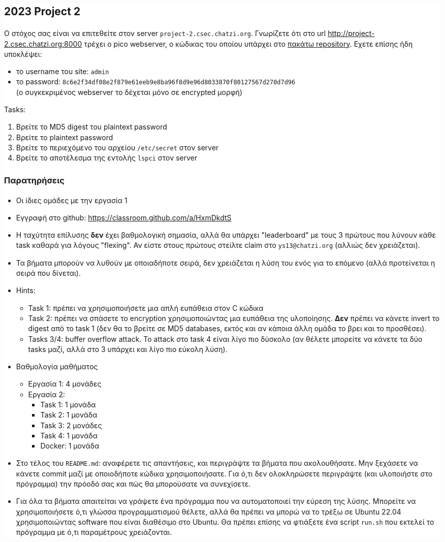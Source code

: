 ## 2023 Project 2

Ο στόχος σας είναι να επιτεθείτε στον server `project-2.csec.chatzi.org`.
Γνωρίζετε ότι στο url http://project-2.csec.chatzi.org:8000
τρέχει o pico webserver, ο κώδικας του οποίου
υπάρχει στο [πακάτω repository](https://github.com/chatziko/pico).
Εχετε επίσης ήδη υποκλέψει:
- το username του site: `admin`
- το password: `8c6e2f34df08e2f879e61eeb9e8ba96f8d9e96d8033870f80127567d270d7d96`  
  (ο συγκεκριμένος webserver το δέχεται μόνο σε encrypted μορφή)

Tasks:

1. Βρείτε το MD5 digest του plaintext password
1. Βρείτε το plaintext password
1. Βρείτε το περιεχόμενο του αρχείου `/etc/secret` στον server
1. Βρείτε το αποτέλεσμα της εντολής `lspci` στον server




### Παρατηρήσεις

- Οι ίδιες ομάδες με την εργασία 1
- Εγγραφή στο github: https://classroom.github.com/a/HxmDkdtS

- Η ταχύτητα επίλυσης __δεν__ έχει βαθμολογική σημασία, αλλά θα υπάρχει "leaderboard"
  με τους 3 πρώτους που λύνουν κάθε task καθαρά για λόγους "flexing". Αν είστε στους
  πρώτους στείλτε claim στο `ys13@chatzi.org` (αλλιώς δεν χρειάζεται).

- Τα βήματα μπορούν να λυθούν με οποιαδήποτε σειρά, δεν χρειάζεται
  η λύση του ενός για το επόμενο (αλλά προτείνεται η σειρά που δίνεται).

- Hints:
  - Task 1: πρέπει να χρησιμοποιήσετε μια απλή ευπάθεια στον C κώδικα
  - Task 2: πρέπει να σπάσετε το encryption χρησιμοποιώντας μια ευπάθεια της υλοποίησης. __Δεν__
       πρέπει να κάνετε invert το digest από το task 1 (δεν θα το βρείτε
       σε MD5 databases, εκτός και αν κάποια άλλη ομάδα το βρει και το προσθέσει).
  - Tasks 3/4: buffer overflow attack. Το attack στο task 4 είναι λίγο πιο δύσκολο (αν θέλετε μπορείτε να κάνετε τα δύο tasks μαζί, αλλά στο 3 υπάρχει και λίγο πιο εύκολη λύση).

- Βαθμολογία μαθήματος
    - Εργασία 1: 4 μονάδες
    - Εργασία 2:
      - Task 1: 1 μονάδα
      - Task 2: 1 μονάδα
      - Task 3: 2 μονάδες
      - Task 4: 1 μονάδα
      - Docker: 1 μονάδα

- Στο τέλος του `README.md`: αναφέρετε τις απαντήσεις, και περιγράψτε τα βήματα που ακολουθήσατε. Μην ξεχάσετε να κάνετε commit μαζί με οποιοδήποτε κώδικα χρησιμοποιήσατε.
    Για ό,τι δεν ολοκληρώσετε περιγράψτε (και υλοποιήστε στο πρόγραμμα) την πρόοδό σας και πώς θα μπορούσατε να συνεχίσετε.

- Για όλα τα βήματα απαιτείται να γράψετε ένα πρόγραμμα που να αυτοματοποιεί την εύρεση της λύσης.
  Μπορείτε να χρησιμοποιήσετε ό,τι γλώσσα προγραμματισμού θέλετε, αλλά θα πρέπει να μπορώ να το τρέξω
  σε Ubuntu 22.04 χρησιμοποιώντας software που είναι διαθέσιμο στο Ubuntu. Θα πρέπει επίσης
  να φτιάξετε ένα script `run.sh` που εκτελεί το πρόγραμμα με ό,τι παραμέτρους χρειάζονται.
